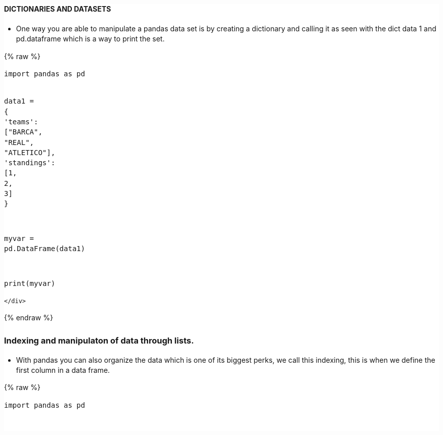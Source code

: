 <div class="cell border-box-sizing text_cell rendered"><div class="inner_cell">
<div class="text_cell_render border-box-sizing rendered_html">
<h4 id="DICTIONARIES-AND-DATASETS">DICTIONARIES AND DATASETS<a class="anchor-link" href="#DICTIONARIES-AND-DATASETS"> </a></h4><ul>
<li>One way you are able to manipulate a pandas data set is by creating a dictionary and calling it as seen with the dict data 1 and pd.dataframe which is a way to print the set.</li>
</ul>

</div>
</div>
</div>
    {% raw %}
    
<div class="cell border-box-sizing code_cell rendered">
<div class="input">

<div class="inner_cell">
    <div class="input_area">
<div class=" highlight hl-python"><pre><span></span><span class="kn">import</span> <span class="nn">pandas</span> <span class="k">as</span> <span class="nn">pd</span>

<span class="n">data1</span> <span class="o">=</span> <span class="p">{</span>
  <span class="s1">&#39;teams&#39;</span><span class="p">:</span> <span class="p">[</span><span class="s2">&quot;BARCA&quot;</span><span class="p">,</span> <span class="s2">&quot;REAL&quot;</span><span class="p">,</span> <span class="s2">&quot;ATLETICO&quot;</span><span class="p">],</span>
  <span class="s1">&#39;standings&#39;</span><span class="p">:</span> <span class="p">[</span><span class="mi">1</span><span class="p">,</span> <span class="mi">2</span><span class="p">,</span> <span class="mi">3</span><span class="p">]</span>
<span class="p">}</span>

<span class="n">myvar</span> <span class="o">=</span> <span class="n">pd</span><span class="o">.</span><span class="n">DataFrame</span><span class="p">(</span><span class="n">data1</span><span class="p">)</span>

<span class="nb">print</span><span class="p">(</span><span class="n">myvar</span><span class="p">)</span>
</pre></div>

    </div>
</div>
</div>

</div>
    {% endraw %}

<div class="cell border-box-sizing text_cell rendered"><div class="inner_cell">
<div class="text_cell_render border-box-sizing rendered_html">
<h3 id="Indexing-and-manipulaton-of-data-through-lists.">Indexing and manipulaton of data through lists.<a class="anchor-link" href="#Indexing-and-manipulaton-of-data-through-lists."> </a></h3><ul>
<li>With pandas you can also organize the data which is one of its biggest perks, we call this indexing, this is when we define the first column in a data frame.</li>
</ul>

</div>
</div>
</div>
    {% raw %}
    
<div class="cell border-box-sizing code_cell rendered">
<div class="input">

<div class="inner_cell">
    <div class="input_area">
<div class=" highlight hl-python"><pre><span></span><span class="kn">import</span> <span class="nn">pandas</span> <span class="k">as</span> <span class="nn">pd</span> 
